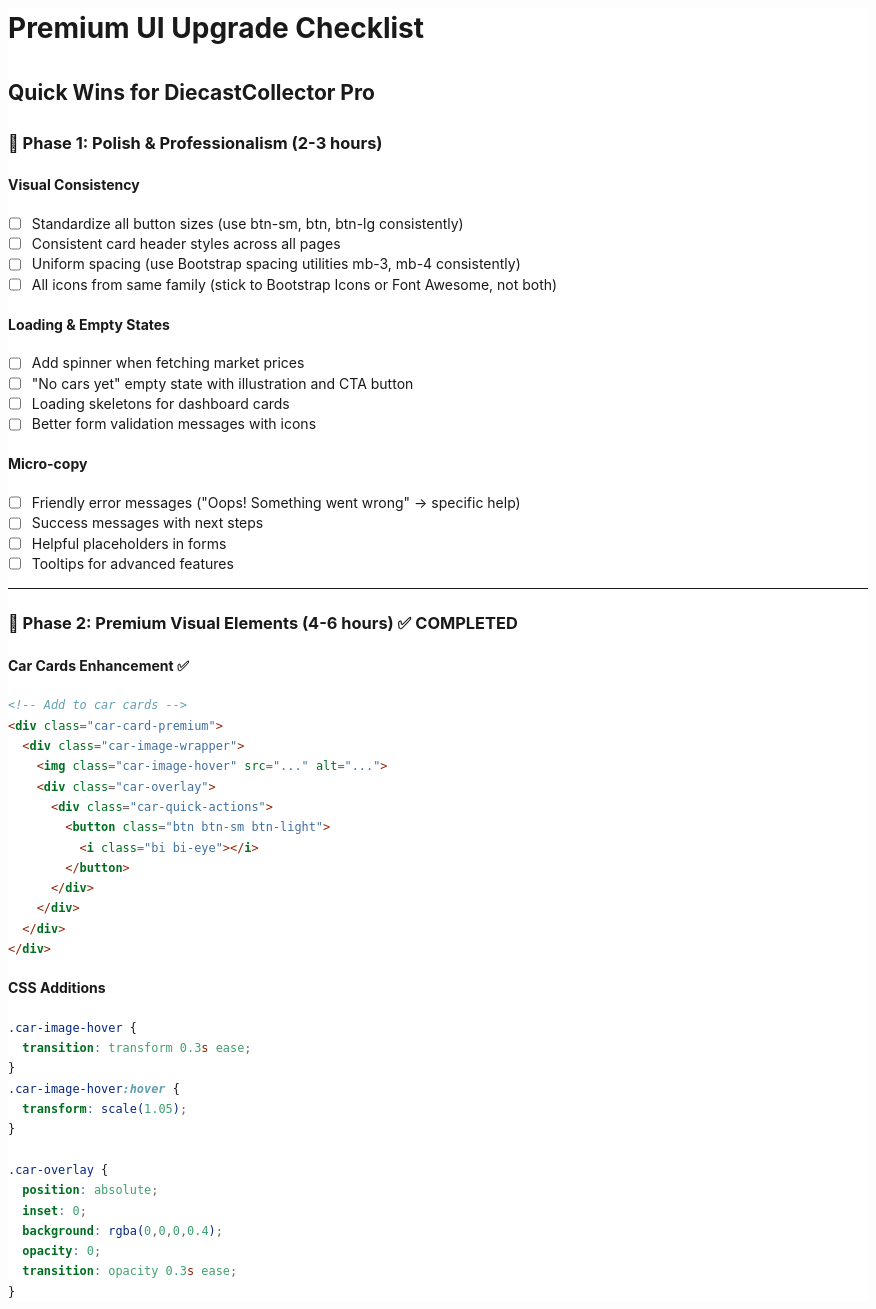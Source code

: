 # Premium UI Upgrade Checklist
## Quick Wins for DiecastCollector Pro

### 🎯 Phase 1: Polish & Professionalism (2-3 hours)

#### Visual Consistency
- [ ] Standardize all button sizes (use btn-sm, btn, btn-lg consistently)
- [ ] Consistent card header styles across all pages
- [ ] Uniform spacing (use Bootstrap spacing utilities mb-3, mb-4 consistently)
- [ ] All icons from same family (stick to Bootstrap Icons or Font Awesome, not both)

#### Loading & Empty States
- [ ] Add spinner when fetching market prices
- [ ] "No cars yet" empty state with illustration and CTA button
- [ ] Loading skeletons for dashboard cards
- [ ] Better form validation messages with icons

#### Micro-copy
- [ ] Friendly error messages ("Oops! Something went wrong" → specific help)
- [ ] Success messages with next steps
- [ ] Helpful placeholders in forms
- [ ] Tooltips for advanced features

---

### 🎨 Phase 2: Premium Visual Elements (4-6 hours) ✅ COMPLETED

#### Car Cards Enhancement ✅
```html
<!-- Add to car cards -->
<div class="car-card-premium">
  <div class="car-image-wrapper">
    <img class="car-image-hover" src="..." alt="...">
    <div class="car-overlay">
      <div class="car-quick-actions">
        <button class="btn btn-sm btn-light">
          <i class="bi bi-eye"></i>
        </button>
      </div>
    </div>
  </div>
</div>
```

#### CSS Additions
```css
.car-image-hover {
  transition: transform 0.3s ease;
}
.car-image-hover:hover {
  transform: scale(1.05);
}

.car-overlay {
  position: absolute;
  inset: 0;
  background: rgba(0,0,0,0.4);
  opacity: 0;
  transition: opacity 0.3s ease;
}
```